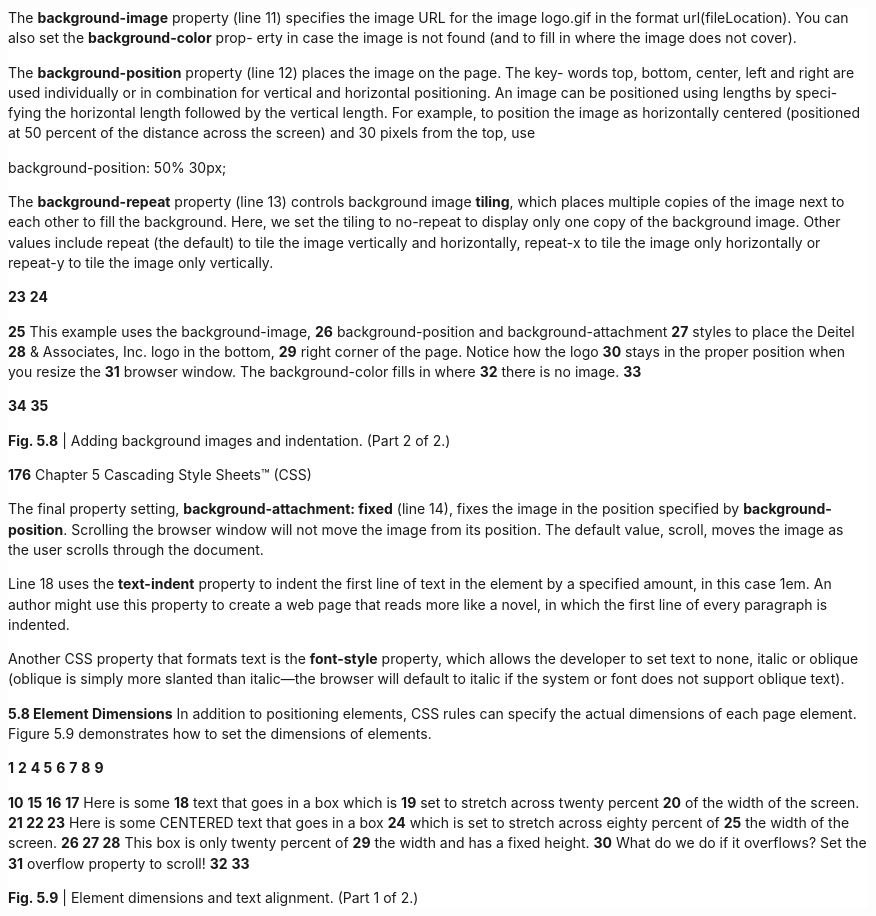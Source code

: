 The **background-image** property (line 11) specifies the image URL for the image logo.gif in the format url(fileLocation). You can also set the **background-color** prop- erty in case the image is not found (and to fill in where the image does not cover).

The **background-position** property (line 12) places the image on the page. The key- words top, bottom, center, left and right are used individually or in combination for vertical and horizontal positioning. An image can be positioned using lengths by speci- fying the horizontal length followed by the vertical length. For example, to position the image as horizontally centered (positioned at 50 percent of the distance across the screen) and 30 pixels from the top, use

background-position: 50% 30px;

The **background-repeat** property (line 13) controls background image **tiling**, which places multiple copies of the image next to each other to fill the background. Here, we set the tiling to no-repeat to display only one copy of the background image. Other values include repeat (the default) to tile the image vertically and horizontally, repeat-x to tile the image only horizontally or repeat-y to tile the image only vertically.

**23** <body> **24** <p> **25** This example uses the background-image, **26** background-position and background-attachment **27** styles to place the <span class = "dark">Deitel **28** &amp; Associates, Inc.</span> logo in the bottom, **29** right corner of the page. Notice how the logo **30** stays in the proper position when you resize the **31** browser window. The background-color fills in where **32** there is no image. **33** </p> **34** </body> **35** </html>

**Fig. 5.8** | Adding background images and indentation. (Part 2 of 2.)

**176** Chapter 5 Cascading Style Sheets™ (CSS)

The final property setting, **background-attachment: fixed** (line 14), fixes the image in the position specified by **background-position**. Scrolling the browser window will not move the image from its position. The default value, scroll, moves the image as the user scrolls through the document.

Line 18 uses the **text-indent** property to indent the first line of text in the element by a specified amount, in this case 1em. An author might use this property to create a web page that reads more like a novel, in which the first line of every paragraph is indented.

Another CSS property that formats text is the **font-style** property, which allows the developer to set text to none, italic or oblique (oblique is simply more slanted than italic—the browser will default to italic if the system or font does not support oblique text).

**5.8 Element Dimensions** In addition to positioning elements, CSS rules can specify the actual dimensions of each page element. Figure 5.9 demonstrates how to set the dimensions of elements.

**1** <?xml version = "1.0" encoding = "utf-8"?> **2** <!DOCTYPE html PUBLIC "-//W3C//DTD XHTML 1.0 Strict//EN" **3** "http://www.w3.org/TR/xhtml1/DTD/xhtml1-strict.dtd"> **4 5**  **6**  **7** <html xmlns = "http://www.w3.org/1999/xhtml"> **8** <head> **9** <title>Box Dimensions</title>

**10** <style type = "text/css"> **11** div { background-color: #aaccff; **12** margin-bottom: .5em; **13** font-family: arial, helvetica, sans-serif } **14** </style> **15** </head> **16** <body> **17** Here is some **18** text that goes in a box which is **19** set to stretch across twenty percent **20** of the width of the screen.</div> **21 22 23** Here is some CENTERED text that goes in a box **24** which is set to stretch across eighty percent of **25** the width of the screen.</div> **26 27 28** This box is only twenty percent of **29** the width and has a fixed height. **30** What do we do if it overflows? Set the **31** overflow property to scroll!</div> **32** </body> **33** </html>

**Fig. 5.9** | Element dimensions and text alignment. (Part 1 of 2.)
